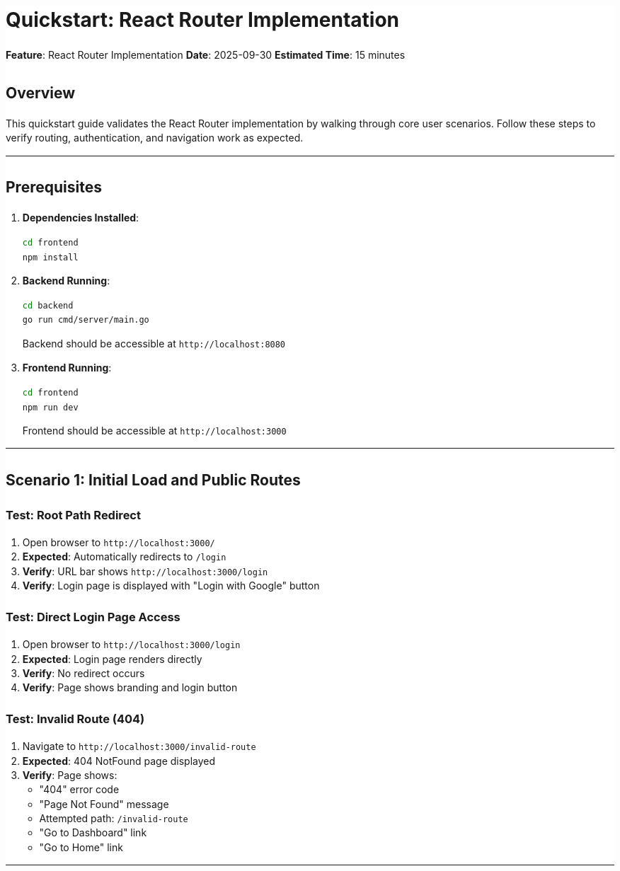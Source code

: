 # Quickstart: React Router Implementation

**Feature**: React Router Implementation
**Date**: 2025-09-30
**Estimated Time**: 15 minutes

## Overview
This quickstart guide validates the React Router implementation by walking through core user scenarios. Follow these steps to verify routing, authentication, and navigation work as expected.

---

## Prerequisites

1. **Dependencies Installed**:
   ```bash
   cd frontend
   npm install
   ```

2. **Backend Running**:
   ```bash
   cd backend
   go run cmd/server/main.go
   ```
   Backend should be accessible at `http://localhost:8080`

3. **Frontend Running**:
   ```bash
   cd frontend
   npm run dev
   ```
   Frontend should be accessible at `http://localhost:3000`

---

## Scenario 1: Initial Load and Public Routes

### Test: Root Path Redirect
1. Open browser to `http://localhost:3000/`
2. **Expected**: Automatically redirects to `/login`
3. **Verify**: URL bar shows `http://localhost:3000/login`
4. **Verify**: Login page is displayed with "Login with Google" button

### Test: Direct Login Page Access
1. Open browser to `http://localhost:3000/login`
2. **Expected**: Login page renders directly
3. **Verify**: No redirect occurs
4. **Verify**: Page shows branding and login button

### Test: Invalid Route (404)
1. Navigate to `http://localhost:3000/invalid-route`
2. **Expected**: 404 NotFound page displayed
3. **Verify**: Page shows:
   - "404" error code
   - "Page Not Found" message
   - Attempted path: `/invalid-route`
   - "Go to Dashboard" link
   - "Go to Home" link

---